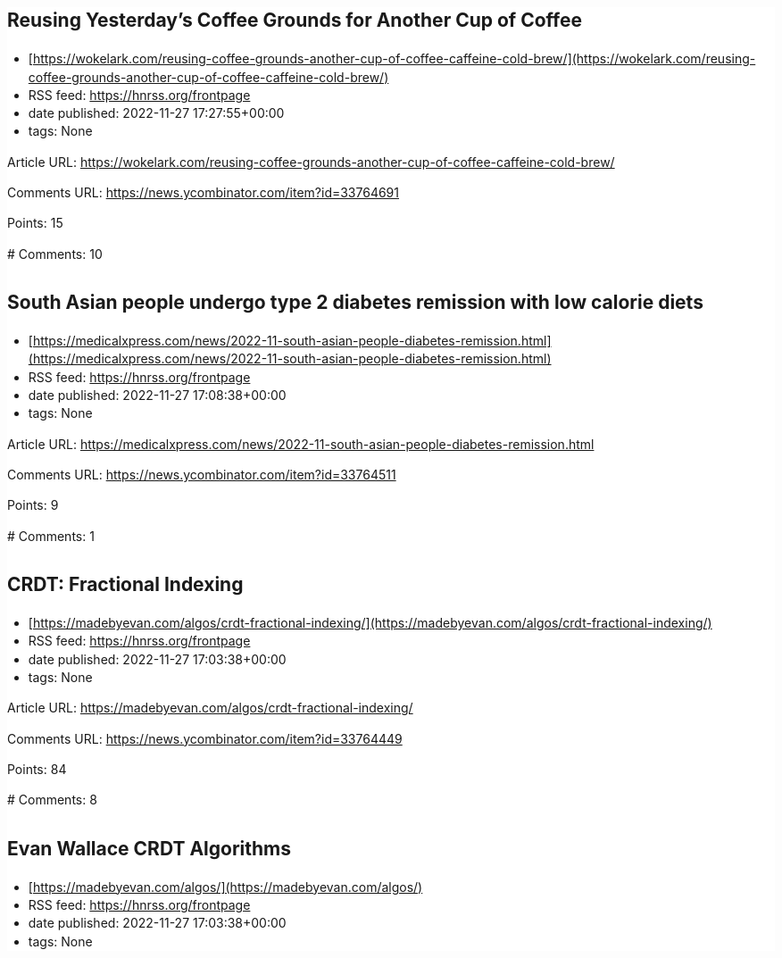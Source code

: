 ## Reusing Yesterday’s Coffee Grounds for Another Cup of Coffee
 - [https://wokelark.com/reusing-coffee-grounds-another-cup-of-coffee-caffeine-cold-brew/](https://wokelark.com/reusing-coffee-grounds-another-cup-of-coffee-caffeine-cold-brew/)
 - RSS feed: https://hnrss.org/frontpage
 - date published: 2022-11-27 17:27:55+00:00
 - tags: None

<p>Article URL: <a href="https://wokelark.com/reusing-coffee-grounds-another-cup-of-coffee-caffeine-cold-brew/">https://wokelark.com/reusing-coffee-grounds-another-cup-of-coffee-caffeine-cold-brew/</a></p>
<p>Comments URL: <a href="https://news.ycombinator.com/item?id=33764691">https://news.ycombinator.com/item?id=33764691</a></p>
<p>Points: 15</p>
<p># Comments: 10</p>

## South Asian people undergo type 2 diabetes remission with low calorie diets
 - [https://medicalxpress.com/news/2022-11-south-asian-people-diabetes-remission.html](https://medicalxpress.com/news/2022-11-south-asian-people-diabetes-remission.html)
 - RSS feed: https://hnrss.org/frontpage
 - date published: 2022-11-27 17:08:38+00:00
 - tags: None

<p>Article URL: <a href="https://medicalxpress.com/news/2022-11-south-asian-people-diabetes-remission.html">https://medicalxpress.com/news/2022-11-south-asian-people-diabetes-remission.html</a></p>
<p>Comments URL: <a href="https://news.ycombinator.com/item?id=33764511">https://news.ycombinator.com/item?id=33764511</a></p>
<p>Points: 9</p>
<p># Comments: 1</p>

## CRDT: Fractional Indexing
 - [https://madebyevan.com/algos/crdt-fractional-indexing/](https://madebyevan.com/algos/crdt-fractional-indexing/)
 - RSS feed: https://hnrss.org/frontpage
 - date published: 2022-11-27 17:03:38+00:00
 - tags: None

<p>Article URL: <a href="https://madebyevan.com/algos/crdt-fractional-indexing/">https://madebyevan.com/algos/crdt-fractional-indexing/</a></p>
<p>Comments URL: <a href="https://news.ycombinator.com/item?id=33764449">https://news.ycombinator.com/item?id=33764449</a></p>
<p>Points: 84</p>
<p># Comments: 8</p>

## Evan Wallace CRDT Algorithms
 - [https://madebyevan.com/algos/](https://madebyevan.com/algos/)
 - RSS feed: https://hnrss.org/frontpage
 - date published: 2022-11-27 17:03:38+00:00
 - tags: None
